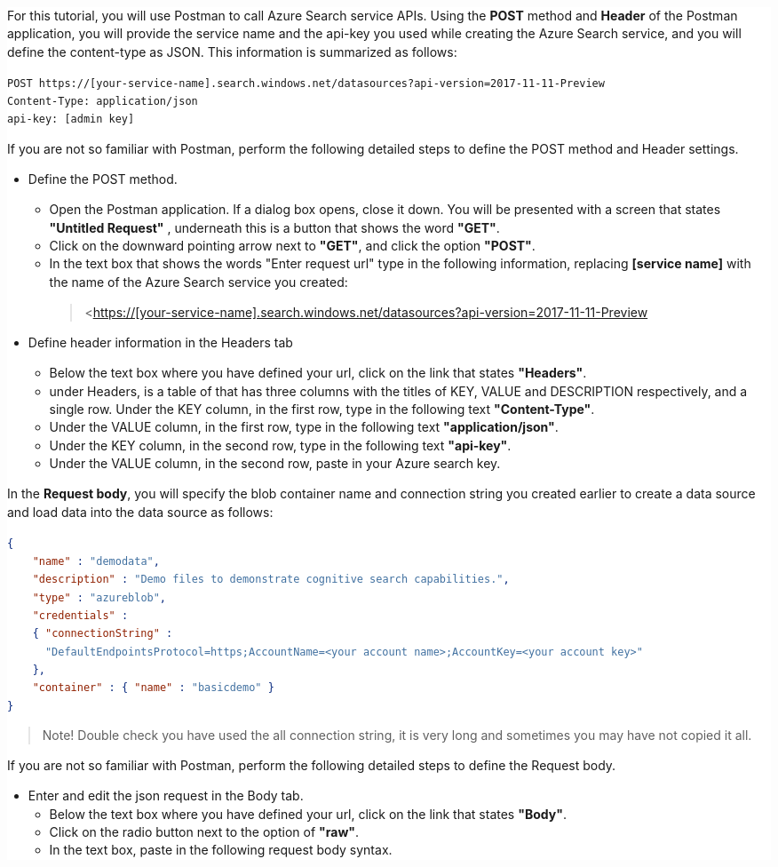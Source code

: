 For this tutorial, you will use Postman to call Azure Search service APIs. Using the **POST** method and **Header** of the Postman application, you will provide the service name and the api-key you used while creating the Azure Search service, and you will define the content-type as JSON. This information is summarized as follows:

```http
POST https://[your-service-name].search.windows.net/datasources?api-version=2017-11-11-Preview
Content-Type: application/json
api-key: [admin key]
```

If you are not so familiar with Postman, perform the following detailed steps to define the POST method and Header settings.

+ Define the POST method.
  + Open the Postman application. If a dialog box opens, close it down. You will be presented with a screen that states **"Untitled Request"** , underneath this is a button that shows the word **"GET"**.
  + Click on the downward pointing arrow next to **"GET"**, and click the option **"POST"**.
  + In the text box that shows the words "Enter request url" type in the following information, replacing **[service name]** with the name of the Azure Search service you created:
      > <<https://[your-service-name].search.windows.net/datasources?api-version=2017-11-11-Preview>  

+ Define header information in the Headers tab
  + Below the text box where you have defined your url, click on the link that states **"Headers"**.
  + under Headers, is a table of that has three columns with the titles of KEY, VALUE and DESCRIPTION respectively, and a single row. Under the KEY column, in the first row, type in the following text **"Content-Type"**.
  + Under the VALUE column, in the first row, type in the following text **"application/json"**.
  + Under the KEY column, in the second row, type in the following text **"api-key"**.
  + Under the VALUE column, in the second row, paste in your Azure search key.

In the **Request body**, you will specify the blob container name and connection string you created earlier to create a data source and load data into the data source as follows:

```json
{
    "name" : "demodata",  
    "description" : "Demo files to demonstrate cognitive search capabilities.",  
    "type" : "azureblob",
    "credentials" :
    { "connectionString" :
      "DefaultEndpointsProtocol=https;AccountName=<your account name>;AccountKey=<your account key>"
    },  
    "container" : { "name" : "basicdemo" }
}  
```

>Note! Double check you have used the all connection string, it is very long and sometimes you may have not copied it all.

If you are not so familiar with Postman, perform the following detailed steps to define the Request body.

+ Enter and edit the json request in the Body tab.
  + Below the text box where you have defined your url, click on the link that states **"Body"**.
  + Click on the radio button next to the option of **"raw"**.
  + In the text box, paste in the following request body syntax.
